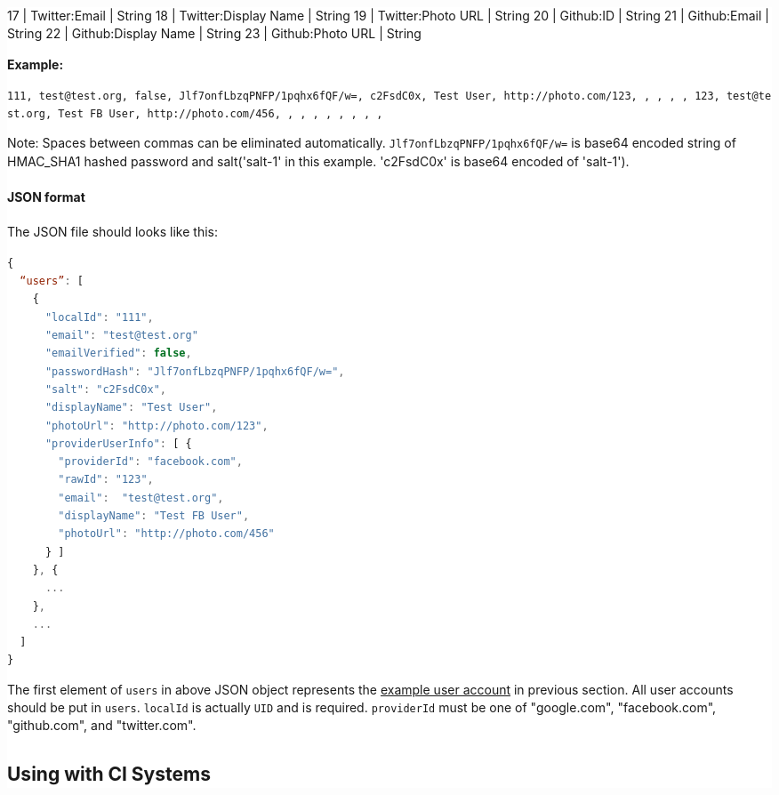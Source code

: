 17 | Twitter:Email | String
18 | Twitter:Display Name | String
19 | Twitter:Photo URL | String
20 | Github:ID | String
21 | Github:Email | String
22 | Github:Display Name | String
23 | Github:Photo URL | String

**<a name="example_account"></a>Example:**

```
111, test@test.org, false, Jlf7onfLbzqPNFP/1pqhx6fQF/w=, c2FsdC0x, Test User, http://photo.com/123, , , , , 123, test@test.org, Test FB User, http://photo.com/456, , , , , , , , ,
```
Note: Spaces between commas can be eliminated automatically. `Jlf7onfLbzqPNFP/1pqhx6fQF/w=` is base64 encoded string of HMAC_SHA1 hashed password and salt('salt-1' in this example. 'c2FsdC0x' is base64 encoded of 'salt-1').

#### <a name="auth_json_format"></a>JSON format
The JSON file should looks like this:
```js
{
  “users”: [
    {
      "localId": "111",
      "email": "test@test.org"
      "emailVerified": false,
      "passwordHash": "Jlf7onfLbzqPNFP/1pqhx6fQF/w=",
      "salt": "c2FsdC0x",
      "displayName": "Test User",
      "photoUrl": "http://photo.com/123",
      "providerUserInfo": [ {
        "providerId": "facebook.com",
        "rawId": "123",
        "email":  "test@test.org",
        "displayName": "Test FB User",
        "photoUrl": "http://photo.com/456"
      } ]
    }, {
      ...
    },
    ...
  ]
}

```

The first element of `users` in above JSON object represents the [example user account](#example_account) in previous section. All user accounts should be put in `users`. `localId` is actually `UID` and is required. `providerId` must be one of "google.com", "facebook.com", "github.com", and "twitter.com".

## Using with CI Systems
